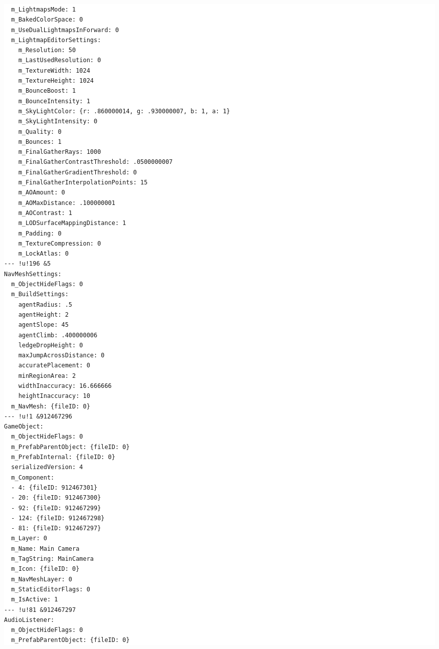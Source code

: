 ```Test.unity
  m_LightmapsMode: 1
  m_BakedColorSpace: 0
  m_UseDualLightmapsInForward: 0
  m_LightmapEditorSettings:
    m_Resolution: 50
    m_LastUsedResolution: 0
    m_TextureWidth: 1024
    m_TextureHeight: 1024
    m_BounceBoost: 1
    m_BounceIntensity: 1
    m_SkyLightColor: {r: .860000014, g: .930000007, b: 1, a: 1}
    m_SkyLightIntensity: 0
    m_Quality: 0
    m_Bounces: 1
    m_FinalGatherRays: 1000
    m_FinalGatherContrastThreshold: .0500000007
    m_FinalGatherGradientThreshold: 0
    m_FinalGatherInterpolationPoints: 15
    m_AOAmount: 0
    m_AOMaxDistance: .100000001
    m_AOContrast: 1
    m_LODSurfaceMappingDistance: 1
    m_Padding: 0
    m_TextureCompression: 0
    m_LockAtlas: 0
--- !u!196 &5
NavMeshSettings:
  m_ObjectHideFlags: 0
  m_BuildSettings:
    agentRadius: .5
    agentHeight: 2
    agentSlope: 45
    agentClimb: .400000006
    ledgeDropHeight: 0
    maxJumpAcrossDistance: 0
    accuratePlacement: 0
    minRegionArea: 2
    widthInaccuracy: 16.666666
    heightInaccuracy: 10
  m_NavMesh: {fileID: 0}
--- !u!1 &912467296
GameObject:
  m_ObjectHideFlags: 0
  m_PrefabParentObject: {fileID: 0}
  m_PrefabInternal: {fileID: 0}
  serializedVersion: 4
  m_Component:
  - 4: {fileID: 912467301}
  - 20: {fileID: 912467300}
  - 92: {fileID: 912467299}
  - 124: {fileID: 912467298}
  - 81: {fileID: 912467297}
  m_Layer: 0
  m_Name: Main Camera
  m_TagString: MainCamera
  m_Icon: {fileID: 0}
  m_NavMeshLayer: 0
  m_StaticEditorFlags: 0
  m_IsActive: 1
--- !u!81 &912467297
AudioListener:
  m_ObjectHideFlags: 0
  m_PrefabParentObject: {fileID: 0}
```